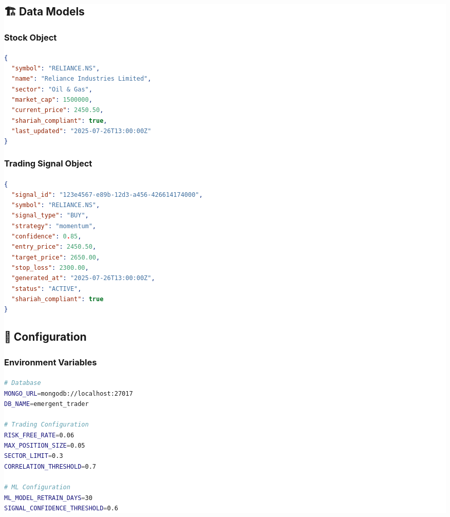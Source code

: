 ## 🏗️ Data Models

### Stock Object
```json
{
  "symbol": "RELIANCE.NS",
  "name": "Reliance Industries Limited",
  "sector": "Oil & Gas",
  "market_cap": 1500000,
  "current_price": 2450.50,
  "shariah_compliant": true,
  "last_updated": "2025-07-26T13:00:00Z"
}
```

### Trading Signal Object
```json
{
  "signal_id": "123e4567-e89b-12d3-a456-426614174000",
  "symbol": "RELIANCE.NS",
  "signal_type": "BUY",
  "strategy": "momentum",
  "confidence": 0.85,
  "entry_price": 2450.50,
  "target_price": 2650.00,
  "stop_loss": 2300.00,
  "generated_at": "2025-07-26T13:00:00Z",
  "status": "ACTIVE",
  "shariah_compliant": true
}
```

## 🔧 Configuration

### Environment Variables
```bash
# Database
MONGO_URL=mongodb://localhost:27017
DB_NAME=emergent_trader

# Trading Configuration
RISK_FREE_RATE=0.06
MAX_POSITION_SIZE=0.05
SECTOR_LIMIT=0.3
CORRELATION_THRESHOLD=0.7

# ML Configuration
ML_MODEL_RETRAIN_DAYS=30
SIGNAL_CONFIDENCE_THRESHOLD=0.6
```
